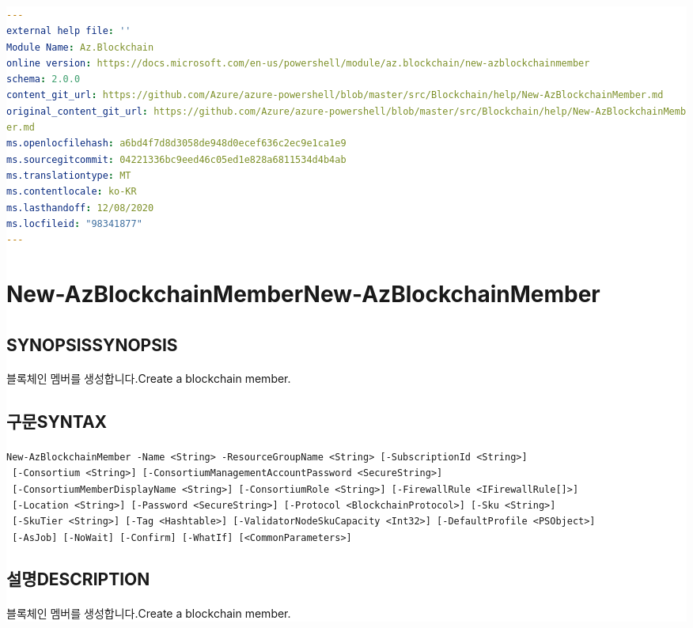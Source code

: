 ```yaml
---
external help file: ''
Module Name: Az.Blockchain
online version: https://docs.microsoft.com/en-us/powershell/module/az.blockchain/new-azblockchainmember
schema: 2.0.0
content_git_url: https://github.com/Azure/azure-powershell/blob/master/src/Blockchain/help/New-AzBlockchainMember.md
original_content_git_url: https://github.com/Azure/azure-powershell/blob/master/src/Blockchain/help/New-AzBlockchainMember.md
ms.openlocfilehash: a6bd4f7d8d3058de948d0ecef636c2ec9e1ca1e9
ms.sourcegitcommit: 04221336bc9eed46c05ed1e828a6811534d4b4ab
ms.translationtype: MT
ms.contentlocale: ko-KR
ms.lasthandoff: 12/08/2020
ms.locfileid: "98341877"
---
```

# <span data-ttu-id="b22c5-101">New-AzBlockchainMember</span><span class="sxs-lookup"><span data-stu-id="b22c5-101">New-AzBlockchainMember</span></span>

## <span data-ttu-id="b22c5-102">SYNOPSIS</span><span class="sxs-lookup"><span data-stu-id="b22c5-102">SYNOPSIS</span></span>
<span data-ttu-id="b22c5-103">블록체인 멤버를 생성합니다.</span><span class="sxs-lookup"><span data-stu-id="b22c5-103">Create a blockchain member.</span></span>

## <span data-ttu-id="b22c5-104">구문</span><span class="sxs-lookup"><span data-stu-id="b22c5-104">SYNTAX</span></span>

```
New-AzBlockchainMember -Name <String> -ResourceGroupName <String> [-SubscriptionId <String>]
 [-Consortium <String>] [-ConsortiumManagementAccountPassword <SecureString>]
 [-ConsortiumMemberDisplayName <String>] [-ConsortiumRole <String>] [-FirewallRule <IFirewallRule[]>]
 [-Location <String>] [-Password <SecureString>] [-Protocol <BlockchainProtocol>] [-Sku <String>]
 [-SkuTier <String>] [-Tag <Hashtable>] [-ValidatorNodeSkuCapacity <Int32>] [-DefaultProfile <PSObject>]
 [-AsJob] [-NoWait] [-Confirm] [-WhatIf] [<CommonParameters>]
```

## <span data-ttu-id="b22c5-105">설명</span><span class="sxs-lookup"><span data-stu-id="b22c5-105">DESCRIPTION</span></span>
<span data-ttu-id="b22c5-106">블록체인 멤버를 생성합니다.</span><span class="sxs-lookup"><span data-stu-id="b22c5-106">Create a blockchain member.</span></span>
